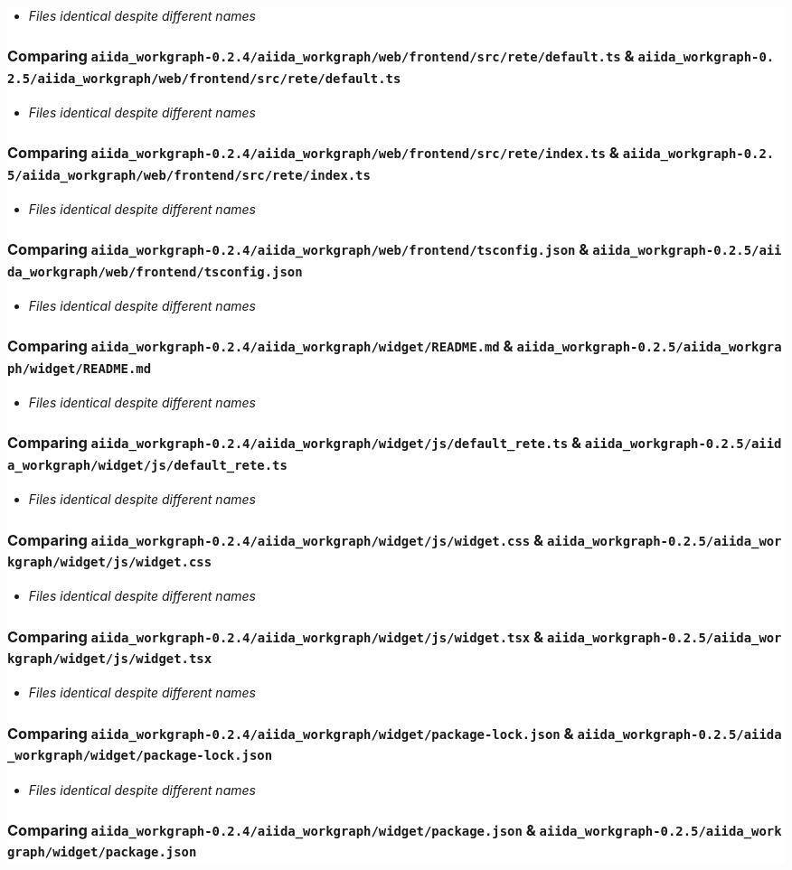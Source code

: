  * *Files identical despite different names*

### Comparing `aiida_workgraph-0.2.4/aiida_workgraph/web/frontend/src/rete/default.ts` & `aiida_workgraph-0.2.5/aiida_workgraph/web/frontend/src/rete/default.ts`

 * *Files identical despite different names*

### Comparing `aiida_workgraph-0.2.4/aiida_workgraph/web/frontend/src/rete/index.ts` & `aiida_workgraph-0.2.5/aiida_workgraph/web/frontend/src/rete/index.ts`

 * *Files identical despite different names*

### Comparing `aiida_workgraph-0.2.4/aiida_workgraph/web/frontend/tsconfig.json` & `aiida_workgraph-0.2.5/aiida_workgraph/web/frontend/tsconfig.json`

 * *Files identical despite different names*

### Comparing `aiida_workgraph-0.2.4/aiida_workgraph/widget/README.md` & `aiida_workgraph-0.2.5/aiida_workgraph/widget/README.md`

 * *Files identical despite different names*

### Comparing `aiida_workgraph-0.2.4/aiida_workgraph/widget/js/default_rete.ts` & `aiida_workgraph-0.2.5/aiida_workgraph/widget/js/default_rete.ts`

 * *Files identical despite different names*

### Comparing `aiida_workgraph-0.2.4/aiida_workgraph/widget/js/widget.css` & `aiida_workgraph-0.2.5/aiida_workgraph/widget/js/widget.css`

 * *Files identical despite different names*

### Comparing `aiida_workgraph-0.2.4/aiida_workgraph/widget/js/widget.tsx` & `aiida_workgraph-0.2.5/aiida_workgraph/widget/js/widget.tsx`

 * *Files identical despite different names*

### Comparing `aiida_workgraph-0.2.4/aiida_workgraph/widget/package-lock.json` & `aiida_workgraph-0.2.5/aiida_workgraph/widget/package-lock.json`

 * *Files identical despite different names*

### Comparing `aiida_workgraph-0.2.4/aiida_workgraph/widget/package.json` & `aiida_workgraph-0.2.5/aiida_workgraph/widget/package.json`
